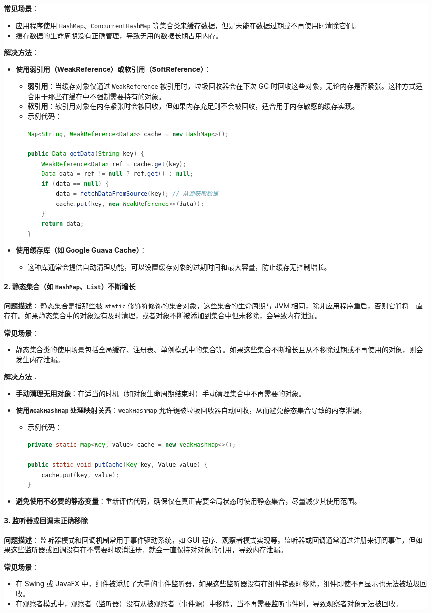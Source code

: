 **常见场景**：
- 应用程序使用 `HashMap`、`ConcurrentHashMap` 等集合类来缓存数据，但是未能在数据过期或不再使用时清除它们。
- 缓存数据的生命周期没有正确管理，导致无用的数据长期占用内存。

**解决方法**：
- **使用弱引用（WeakReference）或软引用（SoftReference）**：
  - **弱引用**：当缓存对象仅通过 `WeakReference` 被引用时，垃圾回收器会在下次 GC 时回收这些对象，无论内存是否紧张。这种方式适合用于那些在缓存中不强制需要持有的对象。
  - **软引用**：软引用对象在内存紧张时会被回收，但如果内存充足则不会被回收，适合用于内存敏感的缓存实现。
  - 示例代码：
    ```java
    Map<String, WeakReference<Data>> cache = new HashMap<>();
    
    public Data getData(String key) {
        WeakReference<Data> ref = cache.get(key);
        Data data = ref != null ? ref.get() : null;
        if (data == null) {
            data = fetchDataFromSource(key); // 从源获取数据
            cache.put(key, new WeakReference<>(data));
        }
        return data;
    }
    ```

- **使用缓存库（如 Google Guava Cache）**：
  - 这种库通常会提供自动清理功能，可以设置缓存对象的过期时间和最大容量，防止缓存无控制增长。

#### **2. 静态集合（如 `HashMap`、`List`）不断增长**

**问题描述**：
静态集合是指那些被 `static` 修饰符修饰的集合对象，这些集合的生命周期与 JVM 相同，除非应用程序重启，否则它们将一直存在。如果静态集合中的对象没有及时清理，或者对象不断被添加到集合中但未移除，会导致内存泄漏。

**常见场景**：
- 静态集合类的使用场景包括全局缓存、注册表、单例模式中的集合等。如果这些集合不断增长且从不移除过期或不再使用的对象，则会发生内存泄漏。

**解决方法**：
- **手动清理无用对象**：在适当的时机（如对象生命周期结束时）手动清理集合中不再需要的对象。
- **使用`WeakHashMap` 处理映射关系**：`WeakHashMap` 允许键被垃圾回收器自动回收，从而避免静态集合导致的内存泄漏。
  - 示例代码：
    ```java
    private static Map<Key, Value> cache = new WeakHashMap<>();
    
    public static void putCache(Key key, Value value) {
        cache.put(key, value);
    }
    ```

- **避免使用不必要的静态变量**：重新评估代码，确保仅在真正需要全局状态时使用静态集合，尽量减少其使用范围。

#### **3. 监听器或回调未正确移除**

**问题描述**：
监听器模式和回调机制常用于事件驱动系统，如 GUI 程序、观察者模式实现等。监听器或回调通常通过注册来订阅事件，但如果这些监听器或回调没有在不需要时取消注册，就会一直保持对对象的引用，导致内存泄漏。

**常见场景**：
- 在 Swing 或 JavaFX 中，组件被添加了大量的事件监听器，如果这些监听器没有在组件销毁时移除，组件即使不再显示也无法被垃圾回收。
- 在观察者模式中，观察者（监听器）没有从被观察者（事件源）中移除，当不再需要监听事件时，导致观察者对象无法被回收。
